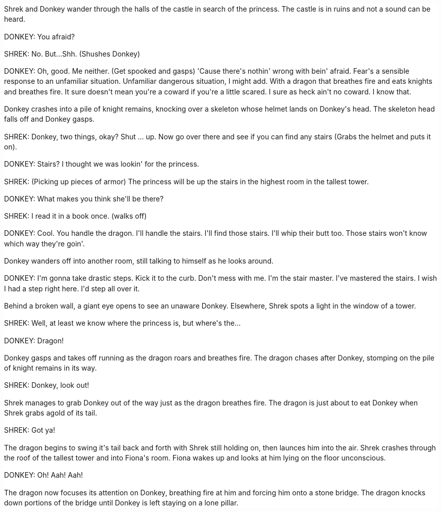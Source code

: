 Shrek and Donkey wander through the halls of the castle in search of the princess. The castle is in ruins and not a sound can be heard.

DONKEY: You afraid?

SHREK: No. But...Shh. (Shushes Donkey)

DONKEY: Oh, good. Me neither. (Get spooked and gasps) 'Cause there's nothin' wrong with bein' afraid. Fear's a sensible response to an unfamiliar situation. Unfamiliar dangerous situation, I might add. With a dragon that breathes fire and eats knights and breathes fire. It sure doesn't mean you're a coward if you're a little scared. I sure as heck ain't no coward. I know that.

Donkey crashes into a pile of knight remains, knocking over a skeleton whose helmet lands on Donkey's head. The skeleton head falls off and Donkey gasps.

SHREK: Donkey, two things, okay? Shut ... up. Now go over there and see if you can find any stairs (Grabs the helmet and puts it on).

DONKEY: Stairs? I thought we was lookin' for the princess.

SHREK: (Picking up pieces of armor) The princess will be up the stairs in the highest room in the tallest tower.

DONKEY: What makes you think she'll be there?

SHREK: I read it in a book once. (walks off)

DONKEY: Cool. You handle the dragon. I'll handle the stairs. I'll find those stairs. I'll whip their butt too. Those stairs won't know which way they're goin'.

Donkey wanders off into another room, still talking to himself as he looks around.

DONKEY: I'm gonna take drastic steps. Kick it to the curb. Don't mess with me. I'm the stair master. I've mastered the stairs. I wish I had a step right here. I'd step all over it.

Behind a broken wall, a giant eye opens to see an unaware Donkey. Elsewhere, Shrek spots a light in the window of a tower.

SHREK: Well, at least we know where the princess is, but where's the...

DONKEY: Dragon!

Donkey gasps and takes off running as the dragon roars and breathes fire. The dragon chases after Donkey, stomping on the pile of knight remains in its way.

SHREK: Donkey, look out!

Shrek manages to grab Donkey out of the way just as the dragon breathes fire. The dragon is just about to eat Donkey when Shrek grabs agold of its tail.

SHREK: Got ya!

The dragon begins to swing it's tail back and forth with Shrek still holding on, then launces him into the air. Shrek crashes through the roof of the tallest tower and into Fiona's room. Fiona wakes up and looks at him lying on the floor unconscious.

DONKEY: Oh! Aah! Aah!

The dragon now focuses its attention on Donkey, breathing fire at him and forcing him onto a stone bridge. The dragon knocks down portions of the bridge until Donkey is left staying on a lone pillar.
